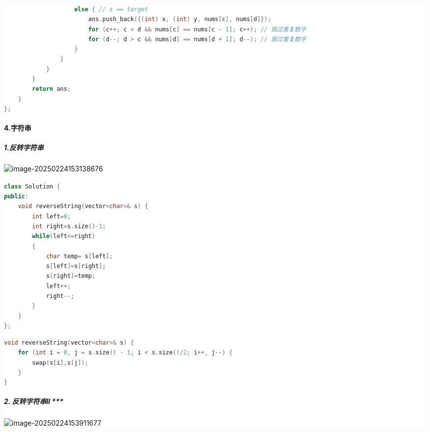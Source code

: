 ```c++
                    else { // s == target
                        ans.push_back({(int) x, (int) y, nums[c], nums[d]});
                        for (c++; c < d && nums[c] == nums[c - 1]; c++); // 跳过重复数字
                        for (d--; d > c && nums[d] == nums[d + 1]; d--); // 跳过重复数字
                    }
                }
            }
        }
        return ans;
    }
};


```

#### 4.字符串

##### 1.反转字符串

![image-20250224153138676](C:\Users\86183\AppData\Roaming\Typora\typora-user-images\image-20250224153138676.png)

```c++
class Solution {
public:
    void reverseString(vector<char>& s) {
        int left=0;
        int right=s.size()-1;
        while(left<=right)
        {   
            char temp= s[left];
            s[left]=s[right];
            s[right]=temp;
            left++;
            right--;
        }
    }
};

```

```c++
void reverseString(vector<char>& s) {
    for (int i = 0, j = s.size() - 1; i < s.size()/2; i++, j--) {
        swap(s[i],s[j]);
    }
}
```

##### 2. 反转字符串II  ***



![image-20250224153911677](C:\Users\86183\AppData\Roaming\Typora\typora-user-images\image-20250224153911677.png)
